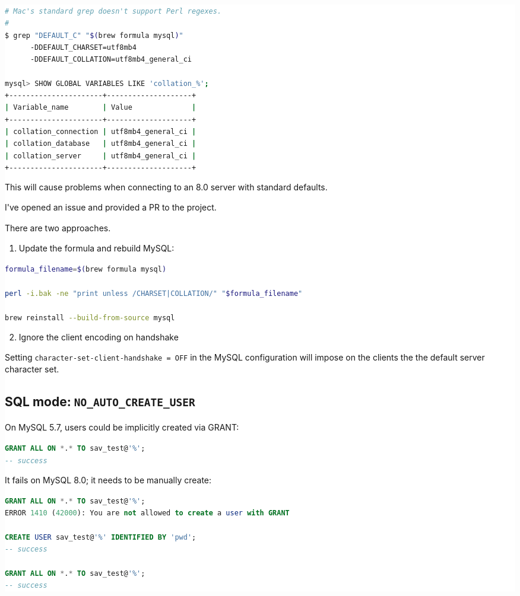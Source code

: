 ```sh
# Mac's standard grep doesn't support Perl regexes.
#
$ grep "DEFAULT_C" "$(brew formula mysql)"
      -DDEFAULT_CHARSET=utf8mb4
      -DDEFAULT_COLLATION=utf8mb4_general_ci

mysql> SHOW GLOBAL VARIABLES LIKE 'collation_%';
+----------------------+--------------------+
| Variable_name        | Value              |
+----------------------+--------------------+
| collation_connection | utf8mb4_general_ci |
| collation_database   | utf8mb4_general_ci |
| collation_server     | utf8mb4_general_ci |
+----------------------+--------------------+
```

This will cause problems when connecting to an 8.0 server with standard defaults.

I've opened an issue and provided a PR to the project.

There are two approaches.

1. Update the formula and rebuild MySQL:

```sh
formula_filename=$(brew formula mysql)

perl -i.bak -ne "print unless /CHARSET|COLLATION/" "$formula_filename"

brew reinstall --build-from-source mysql
```

2. Ignore the client encoding on handshake

Setting `character-set-client-handshake = OFF` in the MySQL configuration will impose on the clients the the default server character set.

## SQL mode: `NO_AUTO_CREATE_USER`

On MySQL 5.7, users could be implicitly created via GRANT:

```sql
GRANT ALL ON *.* TO sav_test@'%';
-- success
```

It fails on MySQL 8.0; it needs to be manually create:

```sql
GRANT ALL ON *.* TO sav_test@'%';
ERROR 1410 (42000): You are not allowed to create a user with GRANT

CREATE USER sav_test@'%' IDENTIFIED BY 'pwd';
-- success

GRANT ALL ON *.* TO sav_test@'%';
-- success
```

